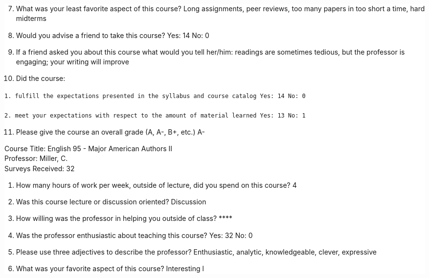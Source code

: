   7. What was your least favorite aspect of this course? Long assignments, peer reviews, too many papers in too short a time, hard midterms   

  8. Would you advise a friend to take this course? Yes: 14 No: 0   

  9. If a friend asked you about this course what would you tell her/him: readings are sometimes tedious, but the professor is engaging; your writing will improve   

  10. Did the course:   

    1. fulfill the expectations presented in the syllabus and course catalog Yes: 14 No: 0   

    2. meet your expectations with respect to the amount of material learned Yes: 13 No: 1   

  11. Please give the course an overall grade (A, A-, B+, etc.) A- 

  
Course Title: English 95 - Major American Authors II  
Professor: Miller, C.  
Surveys Received: 32

  1. How many hours of work per week, outside of lecture, did you spend on this course? 4   

  2. Was this course lecture or discussion oriented? Discussion   

  3. How willing was the professor in helping you outside of class? ****   

  4. Was the professor enthusiastic about teaching this course? Yes: 32 No: 0   

  5. Please use three adjectives to describe the professor? Enthusiastic, analytic, knowledgeable, clever, expressive   

  6. What was your favorite aspect of this course? Interesting l

